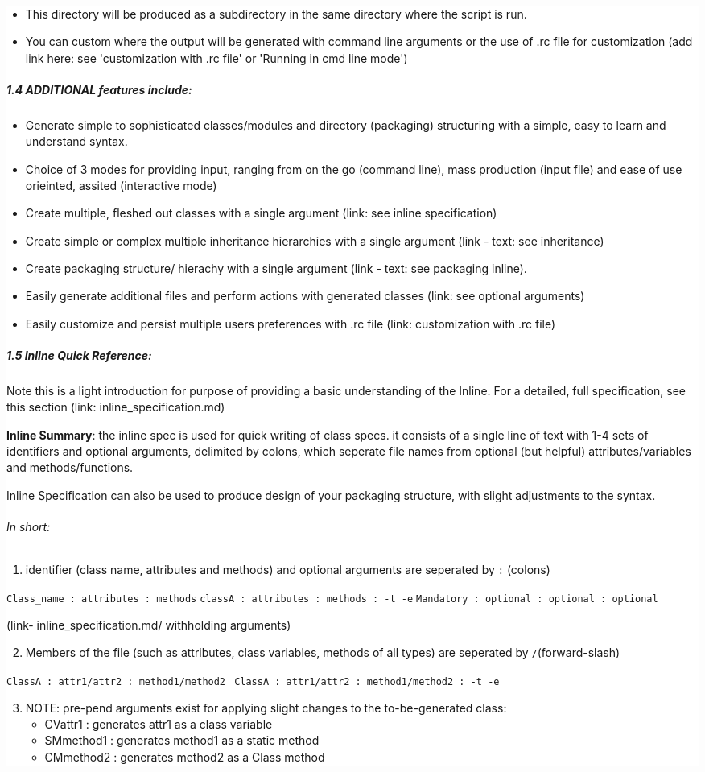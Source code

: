 * This directory will be produced as a subdirectory in the
 same directory where the script is run.

* You can custom where the output will be generated with command line
arguments or the use of .rc file for customization 
(add link here: see 'customization with .rc file' or 'Running in cmd line mode')

##### 1.4 ADDITIONAL features include:
* Generate simple to sophisticated classes/modules and directory (packaging)
  structuring with a simple, easy to learn and understand syntax.

* Choice of 3 modes for providing input, ranging from on the go (command line),
  mass production (input file) and ease of use orieinted, assited (interactive mode)

* Create multiple, fleshed out classes with a single argument (link: see inline specification)

* Create simple or complex multiple inheritance hierarchies with a single argument (link - text: see inheritance)

* Create packaging structure/ hierachy with a single argument (link - text: see packaging inline).

* Easily generate additional files and perform actions with generated classes (link: see optional arguments)

* Easily customize and persist multiple users preferences with .rc file (link: customization with .rc file)


##### 1.5 Inline Quick Reference:
Note this is a light introduction for purpose of providing a basic understanding
of the Inline. For a detailed, full specification, see this section (link: inline_specification.md)


__Inline Summary__: the inline spec is used for quick writing of class specs. 
it consists of a single line of text with 1-4 sets of identifiers and optional
arguments, delimited by colons, which seperate file names from optional (but helpful)
attributes/variables and methods/functions.

Inline Specification can also be used to produce design of your packaging structure,
with slight adjustments to the syntax.

###### In short: 

1. identifier (class name, attributes and methods)
and optional arguments are seperated by `:` (colons)

`Class_name : attributes : methods`
`classA : attributes : methods : -t -e`
`Mandatory : optional : optional : optional`

(link- inline_specification.md/ withholding arguments)

2. Members of the file (such as attributes, class variables, methods of all types) are seperated by 
`/`(forward-slash)


`ClassA : attr1/attr2 : method1/method2 `
`ClassA : attr1/attr2 : method1/method2 : -t -e`

3. NOTE: pre-pend arguments exist for applying slight changes to the to-be-generated class:
    * CVattr1   : generates attr1 as a class variable
    * SMmethod1 : generates method1 as a static method
    * CMmethod2 : generates method2 as a Class method
